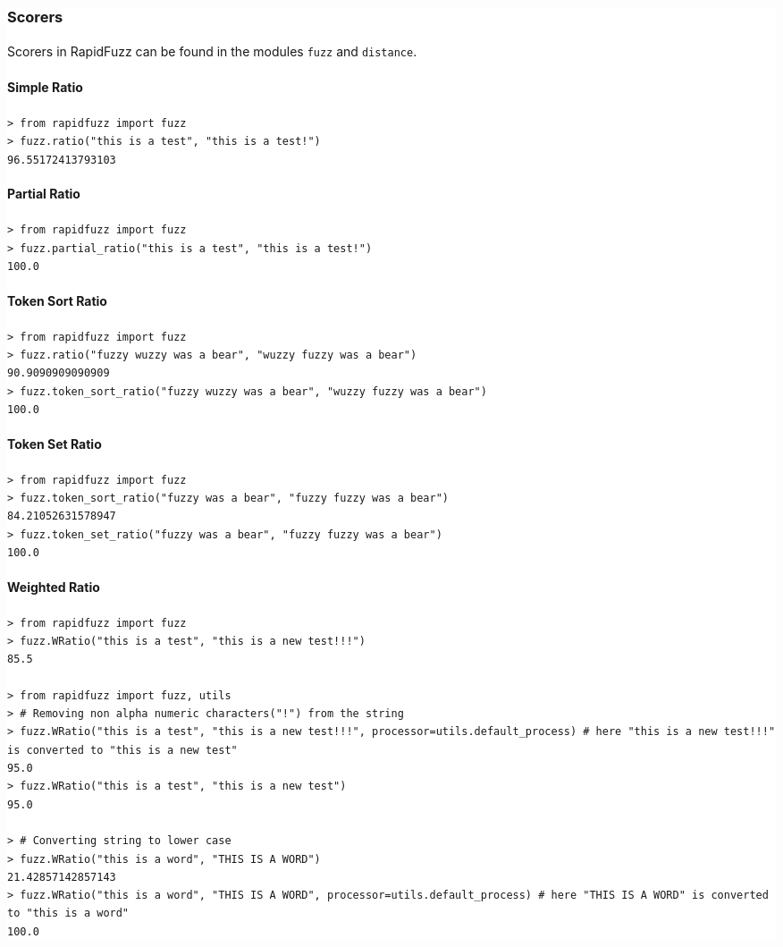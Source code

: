 ### Scorers
Scorers in RapidFuzz can be found in the modules `fuzz` and `distance`.

#### Simple Ratio
```console
> from rapidfuzz import fuzz
> fuzz.ratio("this is a test", "this is a test!")
96.55172413793103
```

#### Partial Ratio
```console
> from rapidfuzz import fuzz
> fuzz.partial_ratio("this is a test", "this is a test!")
100.0
```

#### Token Sort Ratio
```console
> from rapidfuzz import fuzz
> fuzz.ratio("fuzzy wuzzy was a bear", "wuzzy fuzzy was a bear")
90.9090909090909
> fuzz.token_sort_ratio("fuzzy wuzzy was a bear", "wuzzy fuzzy was a bear")
100.0
```

#### Token Set Ratio
```console
> from rapidfuzz import fuzz
> fuzz.token_sort_ratio("fuzzy was a bear", "fuzzy fuzzy was a bear")
84.21052631578947
> fuzz.token_set_ratio("fuzzy was a bear", "fuzzy fuzzy was a bear")
100.0
```

#### Weighted Ratio
```console
> from rapidfuzz import fuzz
> fuzz.WRatio("this is a test", "this is a new test!!!")
85.5

> from rapidfuzz import fuzz, utils
> # Removing non alpha numeric characters("!") from the string
> fuzz.WRatio("this is a test", "this is a new test!!!", processor=utils.default_process) # here "this is a new test!!!" is converted to "this is a new test"
95.0
> fuzz.WRatio("this is a test", "this is a new test")
95.0

> # Converting string to lower case
> fuzz.WRatio("this is a word", "THIS IS A WORD")
21.42857142857143
> fuzz.WRatio("this is a word", "THIS IS A WORD", processor=utils.default_process) # here "THIS IS A WORD" is converted to "this is a word"
100.0
```
